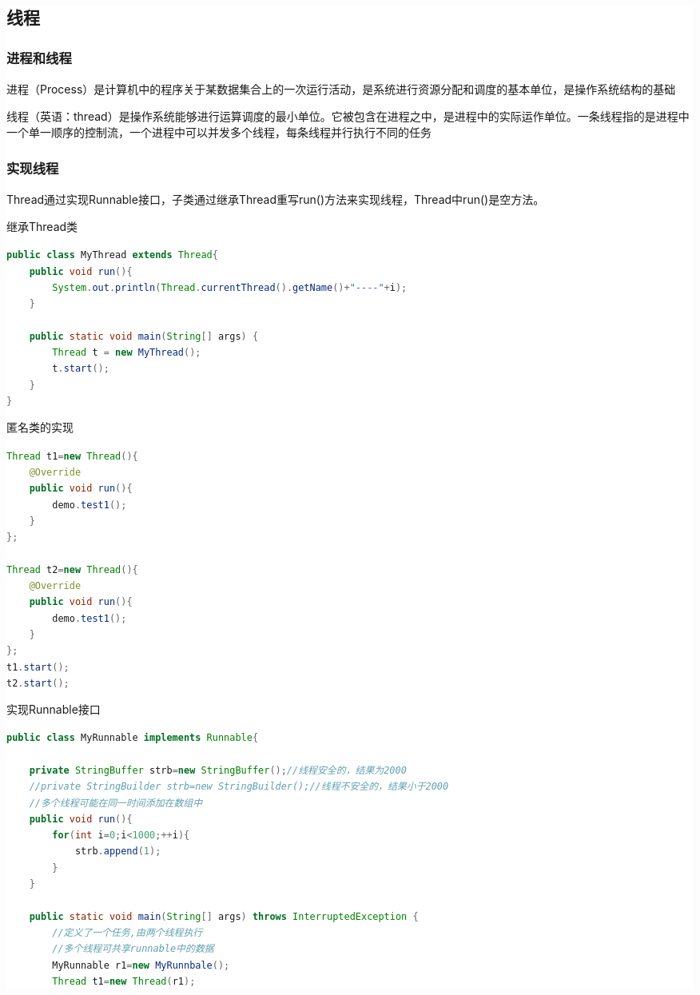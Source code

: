 ## 线程

### 进程和线程

进程（Process）是计算机中的程序关于某数据集合上的一次运行活动，是系统进行资源分配和调度的基本单位，是操作系统结构的基础

线程（英语：thread）是操作系统能够进行运算调度的最小单位。它被包含在进程之中，是进程中的实际运作单位。一条线程指的是进程中一个单一顺序的控制流，一个进程中可以并发多个线程，每条线程并行执行不同的任务

### 实现线程

Thread通过实现Runnable接口，子类通过继承Thread重写run()方法来实现线程，Thread中run()是空方法。

继承Thread类

```java
public class MyThread extends Thread{  
    public void run(){
    	System.out.println(Thread.currentThread().getName()+"----"+i);
    }   
    
    public static void main(String[] args) {
    	Thread t = new MyThread();
        t.start();
    }
}
```

匿名类的实现

```java
Thread t1=new Thread(){
	@Override
	public void run(){
		demo.test1();
	}
};

Thread t2=new Thread(){
	@Override
	public void run(){
		demo.test1();
	}
};
t1.start();
t2.start();
```

实现Runnable接口

```java
public class MyRunnable implements Runnable{
    
    private StringBuffer strb=new StringBuffer();//线程安全的，结果为2000
    //private StringBuilder strb=new StringBuilder();//线程不安全的，结果小于2000
    //多个线程可能在同一时间添加在数组中
    public void run(){
    	for(int i=0;i<1000;++i){
            strb.append(1);
        }
    }
    
    public static void main(String[] args) throws InterruptedException {
		//定义了一个任务,由两个线程执行
        //多个线程可共享runnable中的数据
        MyRunnable r1=new MyRunnbale();
        Thread t1=new Thread(r1);
```